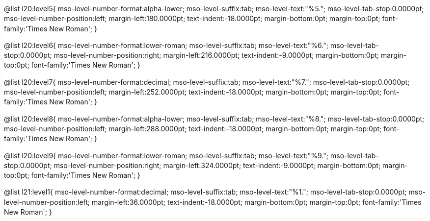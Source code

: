 @list l20:level5{
mso-level-number-format:alpha-lower;
mso-level-suffix:tab;
mso-level-text:"%5.";
mso-level-tab-stop:0.0000pt;
mso-level-number-position:left;
margin-left:180.0000pt; text-indent:-18.0000pt; margin-bottom:0pt; margin-top:0pt; font-family:'Times New Roman'; }

@list l20:level6{
mso-level-number-format:lower-roman;
mso-level-suffix:tab;
mso-level-text:"%6.";
mso-level-tab-stop:0.0000pt;
mso-level-number-position:right;
margin-left:216.0000pt; text-indent:-9.0000pt; margin-bottom:0pt; margin-top:0pt; font-family:'Times New Roman'; }

@list l20:level7{
mso-level-number-format:decimal;
mso-level-suffix:tab;
mso-level-text:"%7.";
mso-level-tab-stop:0.0000pt;
mso-level-number-position:left;
margin-left:252.0000pt; text-indent:-18.0000pt; margin-bottom:0pt; margin-top:0pt; font-family:'Times New Roman'; }

@list l20:level8{
mso-level-number-format:alpha-lower;
mso-level-suffix:tab;
mso-level-text:"%8.";
mso-level-tab-stop:0.0000pt;
mso-level-number-position:left;
margin-left:288.0000pt; text-indent:-18.0000pt; margin-bottom:0pt; margin-top:0pt; font-family:'Times New Roman'; }

@list l20:level9{
mso-level-number-format:lower-roman;
mso-level-suffix:tab;
mso-level-text:"%9.";
mso-level-tab-stop:0.0000pt;
mso-level-number-position:right;
margin-left:324.0000pt; text-indent:-9.0000pt; margin-bottom:0pt; margin-top:0pt; font-family:'Times New Roman'; }

@list l21:level1{
mso-level-number-format:decimal;
mso-level-suffix:tab;
mso-level-text:"%1.";
mso-level-tab-stop:0.0000pt;
mso-level-number-position:left;
margin-left:36.0000pt; text-indent:-18.0000pt; margin-bottom:0pt; margin-top:0pt; font-family:'Times New Roman'; }
